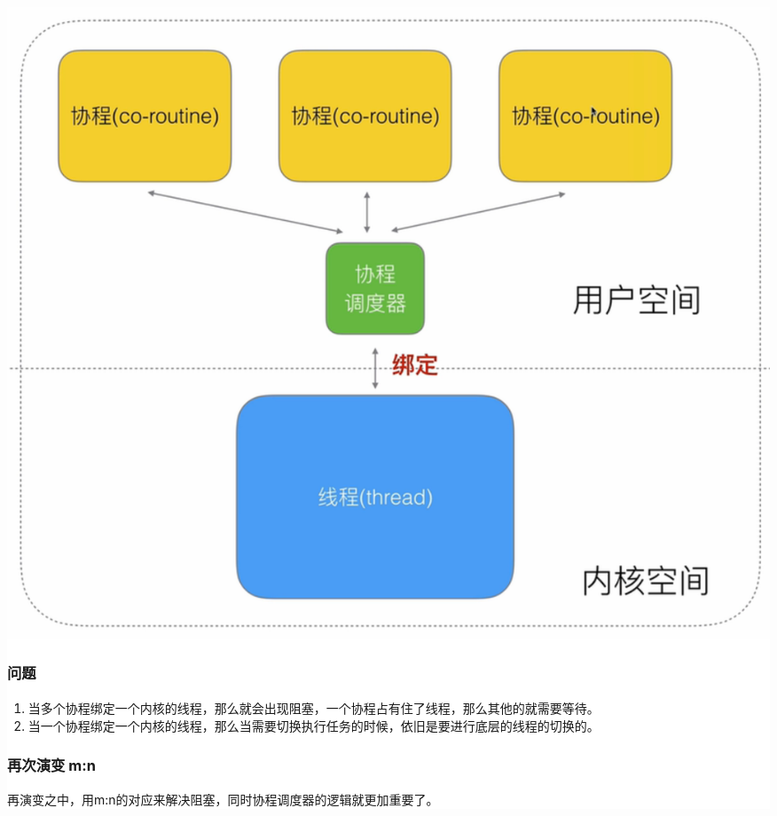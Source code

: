 ![img_3.png](img_3.png)

### 问题
1. 当多个协程绑定一个内核的线程，那么就会出现阻塞，一个协程占有住了线程，那么其他的就需要等待。
2. 当一个协程绑定一个内核的线程，那么当需要切换执行任务的时候，依旧是要进行底层的线程的切换的。

### 再次演变 m:n
再演变之中，用m:n的对应来解决阻塞，同时协程调度器的逻辑就更加重要了。